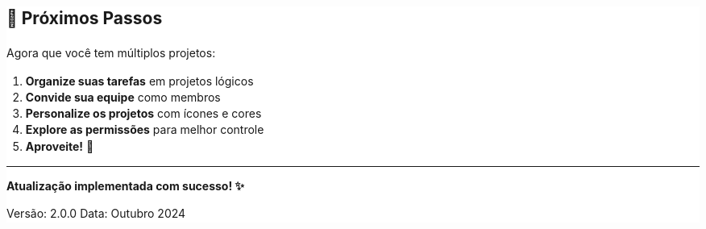 ## 🎉 Próximos Passos

Agora que você tem múltiplos projetos:

1. **Organize suas tarefas** em projetos lógicos
2. **Convide sua equipe** como membros
3. **Personalize os projetos** com ícones e cores
4. **Explore as permissões** para melhor controle
5. **Aproveite!** 🚀

---

**Atualização implementada com sucesso! ✨**

Versão: 2.0.0
Data: Outubro 2024

